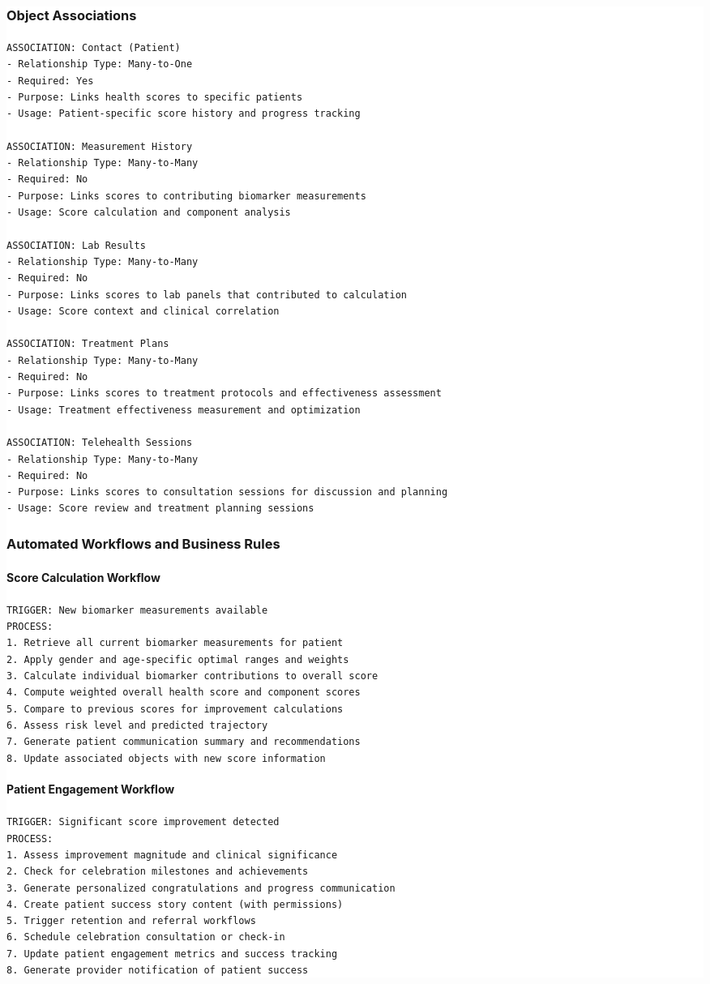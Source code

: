 ### **Object Associations**
```
ASSOCIATION: Contact (Patient)
- Relationship Type: Many-to-One
- Required: Yes
- Purpose: Links health scores to specific patients
- Usage: Patient-specific score history and progress tracking

ASSOCIATION: Measurement History
- Relationship Type: Many-to-Many
- Required: No
- Purpose: Links scores to contributing biomarker measurements
- Usage: Score calculation and component analysis

ASSOCIATION: Lab Results
- Relationship Type: Many-to-Many
- Required: No
- Purpose: Links scores to lab panels that contributed to calculation
- Usage: Score context and clinical correlation

ASSOCIATION: Treatment Plans
- Relationship Type: Many-to-Many
- Required: No
- Purpose: Links scores to treatment protocols and effectiveness assessment
- Usage: Treatment effectiveness measurement and optimization

ASSOCIATION: Telehealth Sessions
- Relationship Type: Many-to-Many
- Required: No
- Purpose: Links scores to consultation sessions for discussion and planning
- Usage: Score review and treatment planning sessions
```

### **Automated Workflows and Business Rules**

#### **Score Calculation Workflow**
```
TRIGGER: New biomarker measurements available
PROCESS:
1. Retrieve all current biomarker measurements for patient
2. Apply gender and age-specific optimal ranges and weights
3. Calculate individual biomarker contributions to overall score
4. Compute weighted overall health score and component scores
5. Compare to previous scores for improvement calculations
6. Assess risk level and predicted trajectory
7. Generate patient communication summary and recommendations
8. Update associated objects with new score information
```

#### **Patient Engagement Workflow**
```
TRIGGER: Significant score improvement detected
PROCESS:
1. Assess improvement magnitude and clinical significance
2. Check for celebration milestones and achievements
3. Generate personalized congratulations and progress communication
4. Create patient success story content (with permissions)
5. Trigger retention and referral workflows
6. Schedule celebration consultation or check-in
7. Update patient engagement metrics and success tracking
8. Generate provider notification of patient success
```
